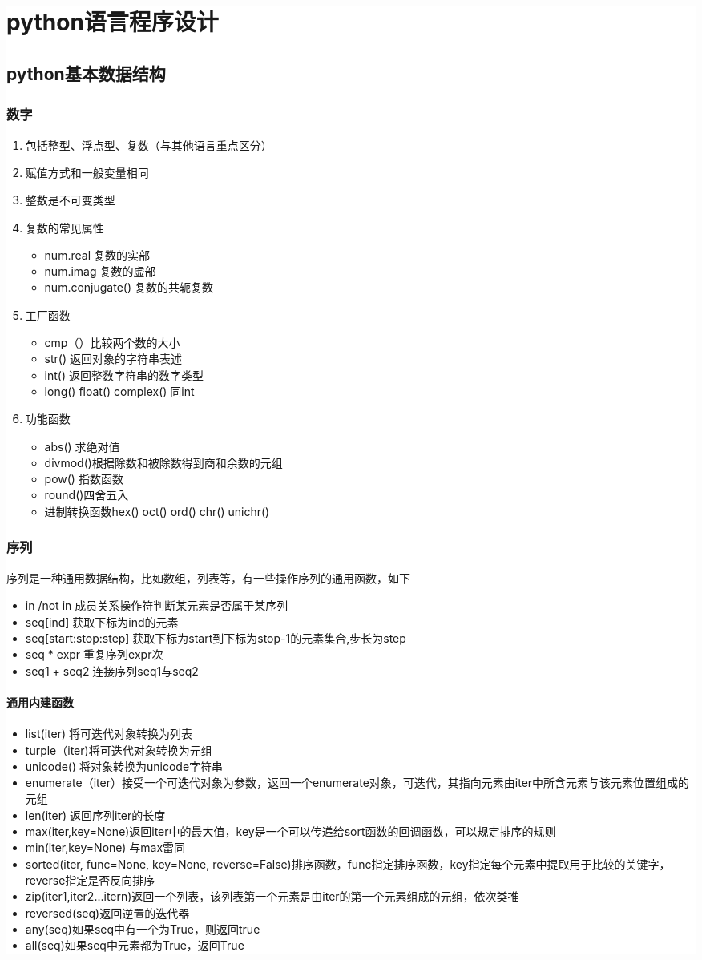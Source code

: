 # python语言程序设计

## python基本数据结构

### 数字

1. 包括整型、浮点型、复数（与其他语言重点区分）
2. 赋值方式和一般变量相同
3. 整数是不可变类型
4. 复数的常见属性
   - num.real 复数的实部
   - num.imag 复数的虚部
   - num.conjugate() 复数的共轭复数

5. 工厂函数
   - cmp（）比较两个数的大小
   - str()      返回对象的字符串表述
   - int()       返回整数字符串的数字类型
   - long() float() complex() 同int

6. 功能函数
   - abs() 求绝对值
   - divmod()根据除数和被除数得到商和余数的元组
   - pow() 指数函数
   - round()四舍五入
   - 进制转换函数hex() oct()  ord() chr() unichr()



### 序列

序列是一种通用数据结构，比如数组，列表等，有一些操作序列的通用函数，如下
- in /not in 成员关系操作符判断某元素是否属于某序列
- seq[ind] 获取下标为ind的元素
- seq[start:stop:step] 获取下标为start到下标为stop-1的元素集合,步长为step
- seq * expr   重复序列expr次
- seq1 + seq2 连接序列seq1与seq2

#### 通用内建函数

- list(iter) 将可迭代对象转换为列表
- turple（iter)将可迭代对象转换为元组
- unicode() 将对象转换为unicode字符串
- enumerate（iter）接受一个可迭代对象为参数，返回一个enumerate对象，可迭代，其指向元素由iter中所含元素与该元素位置组成的元组
- len(iter) 返回序列iter的长度
- max(iter,key=None)返回iter中的最大值，key是一个可以传递给sort函数的回调函数，可以规定排序的规则
- min(iter,key=None) 与max雷同
- sorted(iter, func=None, key=None, reverse=False)排序函数，func指定排序函数，key指定每个元素中提取用于比较的关键字，reverse指定是否反向排序
- zip(iter1,iter2...itern)返回一个列表，该列表第一个元素是由iter的第一个元素组成的元组，依次类推
 - reversed(seq)返回逆置的迭代器
 - any(seq)如果seq中有一个为True，则返回true
 - all(seq)如果seq中元素都为True，返回True
